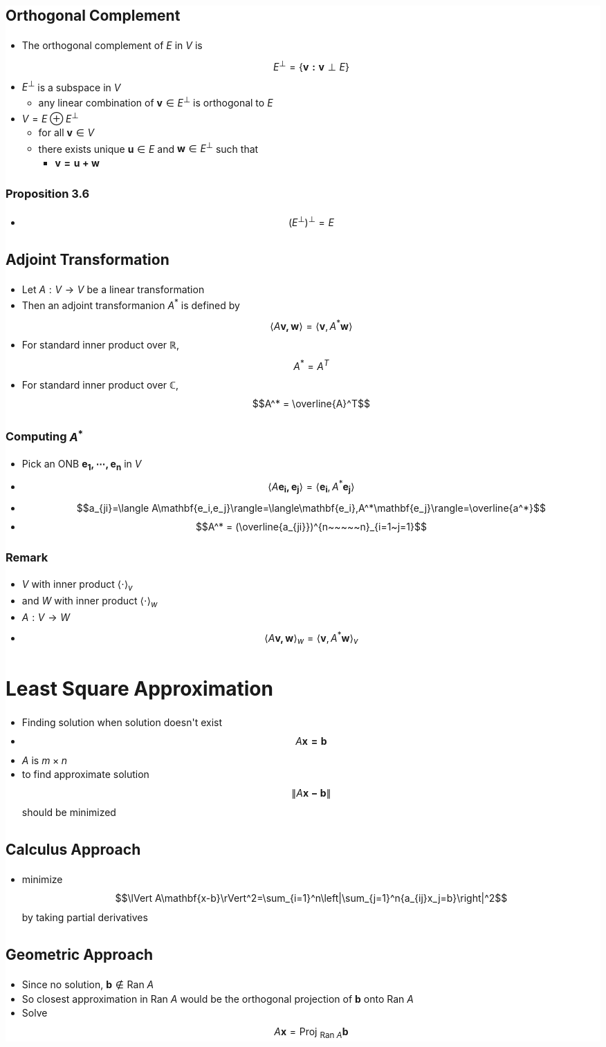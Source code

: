 ## Orthogonal Complement
* The orthogonal complement of $E$ in $V$ is $$E^{\perp}=\{\mathbf{v:v}\perp E\}$$
* $E^{\perp}$ is a subspace in $V$
	* any linear combination of $\mathbf{v}\in E^{\perp}$ is orthogonal to $E$
* $V=E\oplus E^{\perp}$
	* for all $\mathbf{v}\in V$
	* there exists unique $\mathbf{u}\in E$ and $\mathbf{w}\in E^\perp$ such that
		* $\mathbf{v=u+w}$

### Proposition 3.6
* $$(E^\perp)^\perp=E$$

## Adjoint Transformation
* Let $A:V\rightarrow V$ be a linear transformation
* Then an adjoint transformanion $A^*$ is defined by $$\langle A\mathbf{v,w}\rangle=\langle\mathbf{v},A^*\mathbf{w}\rangle$$
* For standard inner product over $\mathbb{R}$, $$A^* = A^T$$
* For standard inner product over $\mathbb{C}$, $$A^* = \overline{A}^T$$

### Computing $A^*$
* Pick an ONB $\mathbf{e_1,\cdots,e_n}$ in $V$
* $$\langle A\mathbf{e_i,e_j}\rangle=\langle\mathbf{e_i},A^*\mathbf{e_j}\rangle$$
* $$a_{ji}=\langle A\mathbf{e_i,e_j}\rangle=\langle\mathbf{e_i},A^*\mathbf{e_j}\rangle=\overline{a^*}$$
* $$A^* = (\overline{a_{ji}})^{n~~~~~n}_{i=1~j=1}$$

### Remark
* $V$ with inner product $\langle\cdot\rangle_v$
* and $W$ with inner product $\langle\cdot\rangle_w$
* $A:V\rightarrow W$
* $$\langle A\mathbf{v,w}\rangle_w=\langle\mathbf{v},A^*\mathbf{w}\rangle_v$$

# Least Square Approximation
* Finding solution when solution doesn't exist
* $$A\mathbf{x=b}$$
* $A$ is $m\times n$
* to find approximate solution $$\lVert A\mathbf{x-b}\rVert$$ should be minimized

## Calculus Approach
* minimize $$\lVert A\mathbf{x-b}\rVert^2=\sum_{i=1}^n\left|\sum_{j=1}^n{a_{ij}x_j=b}\right|^2$$ by taking partial derivatives

## Geometric Approach
* Since no solution, $\mathbf{b}\notin \text{Ran }A$
* So closest approximation in $\text{Ran }A$ would be the orthogonal projection of $\mathbf{b}$ onto $\text{Ran }A$
* Solve $$A\mathbf{x}=\text{Proj }_{\text{Ran }A}\mathbf{b}$$

